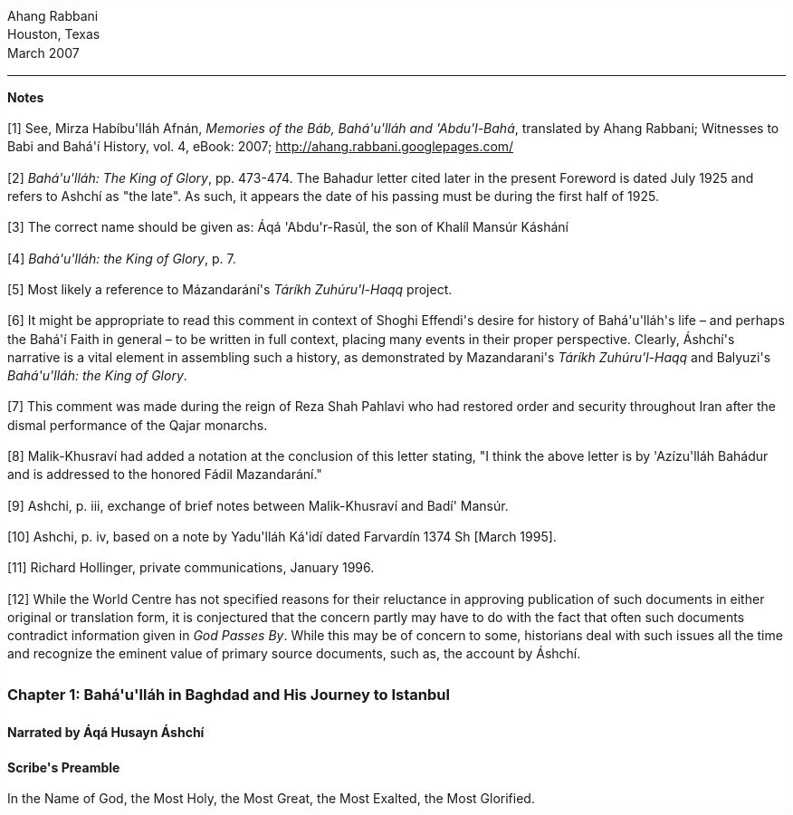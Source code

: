 Ahang Rabbani  
Houston, Texas  
March 2007

* * *

**Notes**

\[1\] See, Mirza Habíbu'lláh Afnán, _Memories of the Báb, Bahá'u'lláh and 'Abdu'l-Bahá_, translated by Ahang Rabbani; Witnesses to Babi and Bahá'í History, vol. 4, eBook: 2007; http://ahang.rabbani.googlepages.com/

\[2\] _Bahá'u'lláh: The King of Glory_, pp. 473-474. The Bahadur letter cited later in the present Foreword is dated July 1925 and refers to Ashchí as "the late". As such, it appears the date of his passing must be during the first half of 1925.

\[3\] The correct name should be given as: Áqá 'Abdu'r-Rasúl, the son of Khalíl Mansúr Káshání

\[4\] _Bahá'u'lláh: the King of Glory_, p. 7.

\[5\] Most likely a reference to Mázandarání's _Táríkh Zuhúru'l-Haqq_ project.

\[6\] It might be appropriate to read this comment in context of Shoghi Effendi's desire for history of Bahá'u'lláh's life – and perhaps the Bahá'í Faith in general – to be written in full context, placing many events in their proper perspective. Clearly, Áshchí's narrative is a vital element in assembling such a history, as demonstrated by Mazandarani's _Táríkh Zuhúru'l-Haqq_ and Balyuzi's _Bahá'u'lláh: the King of Glory_.

\[7\] This comment was made during the reign of Reza Shah Pahlavi who had restored order and security throughout Iran after the dismal performance of the Qajar monarchs.

\[8\] Malik-Khusraví had added a notation at the conclusion of this letter stating, "I think the above letter is by 'Azízu'lláh Bahádur and is addressed to the honored Fádil Mazandarání."

\[9\] Ashchi, p. iii, exchange of brief notes between Malik-Khusraví and Badí' Mansúr.

\[10\] Ashchi, p. iv, based on a note by Yadu'lláh Ká'idí dated Farvardín 1374 Sh \[March 1995\].

\[11\] Richard Hollinger, private communications, January 1996.

\[12\] While the World Centre has not specified reasons for their reluctance in approving publication of such documents in either original or translation form, it is conjectured that the concern partly may have to do with the fact that often such documents contradict information given in _God Passes By_. While this may be of concern to some, historians deal with such issues all the time and recognize the eminent value of primary source documents, such as, the account by Áshchí.

### Chapter 1: Bahá'u'lláh in Baghdad and His Journey to Istanbul

#### Narrated by Áqá Husayn Áshchí

**Scribe's Preamble**

In the Name of God, the Most Holy, the Most Great, the Most Exalted, the Most Glorified.
